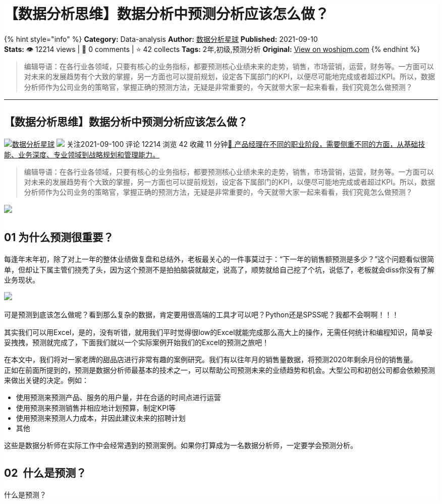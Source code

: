 # 【数据分析思维】数据分析中预测分析应该怎么做？
{% hint style="info" %}
**Category:** Data-analysis
**Author:** [数据分析星球](https://www.woshipm.com/u/719544)
**Published:** 2021-09-10  
**Stats:** 👁️ 12214 views | 💬 0 comments | ⭐ 42 collects
**Tags:** 2年,初级,预测分析
**Original:** [View on woshipm.com](https://www.woshipm.com/data-analysis/4686174.html)
{% endhint %}
> 编辑导语：在各行业各领域，只要有核心的业务指标，都要预测核心业绩未来的走势，销售，市场营销，运营，财务等。一方面可以对未来的发展趋势有个大致的掌握，另一方面也可以提前规划，设定各下属部门的KPI，以便尽可能地完成或者超过KPI。所以，数据分析师作为公司业务的策略官，掌握正确的预测方法，无疑是非常重要的，今天就带大家一起来看看，我们究竟怎么做预测？

---

## 【数据分析思维】数据分析中预测分析应该怎么做？

[![](https://static.woshipm.com/APP_U_202107_20210714180347_1885.jpeg?imageView2/1/w/72/h/72/q/100)](https://www.woshipm.com/u/719544)[数据分析星球](https://www.woshipm.com/u/719544) ![](https://static.woshipm.com/tag/1121_1@2x.png) 关注2021-09-100 评论 12214 浏览 42 收藏 11 分钟[🔗 产品经理在不同的职业阶段，需要侧重不同的方面，从基础技能、业务深度、专业领域到战略规划和管理能力。](https://ke.qidianla.com/courses/90pm)

> 编辑导语：在各行业各领域，只要有核心的业务指标，都要预测核心业绩未来的走势，销售，市场营销，运营，财务等。一方面可以对未来的发展趋势有个大致的掌握，另一方面也可以提前规划，设定各下属部门的KPI，以便尽可能地完成或者超过KPI。所以，数据分析师作为公司业务的策略官，掌握正确的预测方法，无疑是非常重要的，今天就带大家一起来看看，我们究竟怎么做预测？

![](https://image.woshipm.com/wp-files/2021/09/CLGRwVSj0vofqsVwGz7a.jpg)

## 01 为什么预测很重要？

每逢年末年初，除了对上一年的整体业绩做复盘和总结外，老板最关心的一件事莫过于：“下一年的销售额预测是多少？”这个问题看似很简单，但却让下属主管们挠秃了头，因为这个预测不是拍拍脑袋就敲定，说高了，顺势就给自己挖了个坑，说低了，老板就会diss你没有了解业务现状。

![](https://image.woshipm.com/wp-files/2021/06/HPEIIWdmk6Ty2LuVfPGl.png)

可是预测到底该怎么做呢？看到那么复杂的数据，肯定要用很高端的工具才可以吧？Python还是SPSS呢？我都不会啊啊！！！

其实我们可以用Excel，是的，没有听错，就用我们平时觉得很low的Excel就能完成那么高大上的操作，无需任何统计和编程知识，简单妥妥拽拽，预测就完成了，下面我们就以一个实际案例开始我们的Excel的预测之旅吧！

在本文中，我们将对一家老牌的甜品店进行非常有趣的案例研究。我们有以往年月的销售量数据，将预测2020年剩余月份的销售量。  
正如在前面所提到的，预测是数据分析师最基本的技术之一，可以帮助公司预测未来的业绩趋势和机会。大型公司和初创公司都会依赖预测来做出关键的决定。例如：

*   使用预测来预测产品、服务的用户量，并在合适的时间点进行运营
*   使用预测来预测销售并相应地计划预算，制定KPI等
*   使用预测来预测人力成本，并因此建议未来的招聘计划
*   其他

这些是数据分析师在实际工作中会经常遇到的预测案例。如果你打算成为一名数据分析师，一定要学会预测分析。

## 02  什么是预测？

什么是预测？
